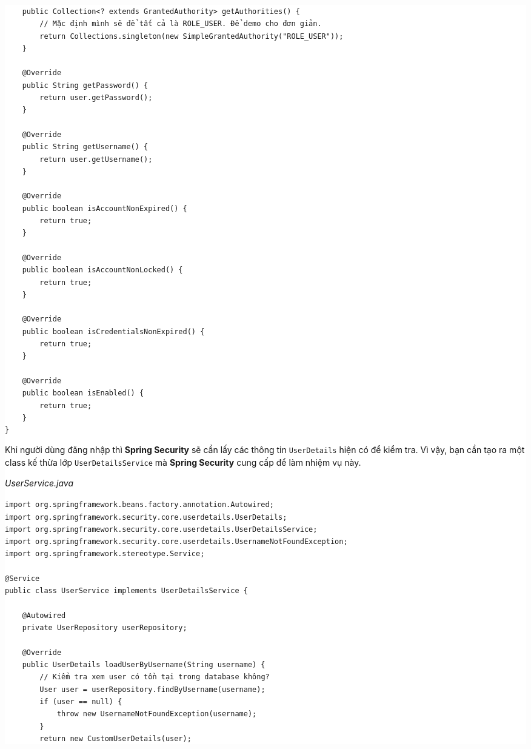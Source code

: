 ```
    public Collection<? extends GrantedAuthority> getAuthorities() {
        // Mặc định mình sẽ để tất cả là ROLE_USER. Để demo cho đơn giản.
        return Collections.singleton(new SimpleGrantedAuthority("ROLE_USER"));
    }

    @Override
    public String getPassword() {
        return user.getPassword();
    }

    @Override
    public String getUsername() {
        return user.getUsername();
    }

    @Override
    public boolean isAccountNonExpired() {
        return true;
    }

    @Override
    public boolean isAccountNonLocked() {
        return true;
    }

    @Override
    public boolean isCredentialsNonExpired() {
        return true;
    }

    @Override
    public boolean isEnabled() {
        return true;
    }
}
```

Khi người dùng đăng nhập thì **Spring Security** sẽ cần lấy các thông tin `UserDetails` hiện có để kiểm tra. Vì vậy, bạn cần tạo ra một class kế thừa lớp `UserDetailsService` mà **Spring Security** cung cấp để làm nhiệm vụ này.

_UserService.java_

```
import org.springframework.beans.factory.annotation.Autowired;
import org.springframework.security.core.userdetails.UserDetails;
import org.springframework.security.core.userdetails.UserDetailsService;
import org.springframework.security.core.userdetails.UsernameNotFoundException;
import org.springframework.stereotype.Service;

@Service
public class UserService implements UserDetailsService {

    @Autowired
    private UserRepository userRepository;

    @Override
    public UserDetails loadUserByUsername(String username) {
        // Kiểm tra xem user có tồn tại trong database không?
        User user = userRepository.findByUsername(username);
        if (user == null) {
            throw new UsernameNotFoundException(username);
        }
        return new CustomUserDetails(user);
```